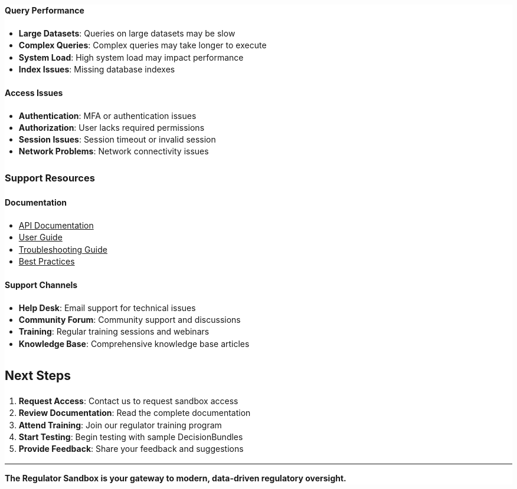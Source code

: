 #### Query Performance
- **Large Datasets**: Queries on large datasets may be slow
- **Complex Queries**: Complex queries may take longer to execute
- **System Load**: High system load may impact performance
- **Index Issues**: Missing database indexes

#### Access Issues
- **Authentication**: MFA or authentication issues
- **Authorization**: User lacks required permissions
- **Session Issues**: Session timeout or invalid session
- **Network Problems**: Network connectivity issues

### Support Resources

#### Documentation
- [API Documentation](#api-reference)
- [User Guide](#user-guide)
- [Troubleshooting Guide](#troubleshooting)
- [Best Practices](#best-practices)

#### Support Channels
- **Help Desk**: Email support for technical issues
- **Community Forum**: Community support and discussions
- **Training**: Regular training sessions and webinars
- **Knowledge Base**: Comprehensive knowledge base articles

## Next Steps

1. **Request Access**: Contact us to request sandbox access
2. **Review Documentation**: Read the complete documentation
3. **Attend Training**: Join our regulator training program
4. **Start Testing**: Begin testing with sample DecisionBundles
5. **Provide Feedback**: Share your feedback and suggestions

---

**The Regulator Sandbox is your gateway to modern, data-driven regulatory oversight.**